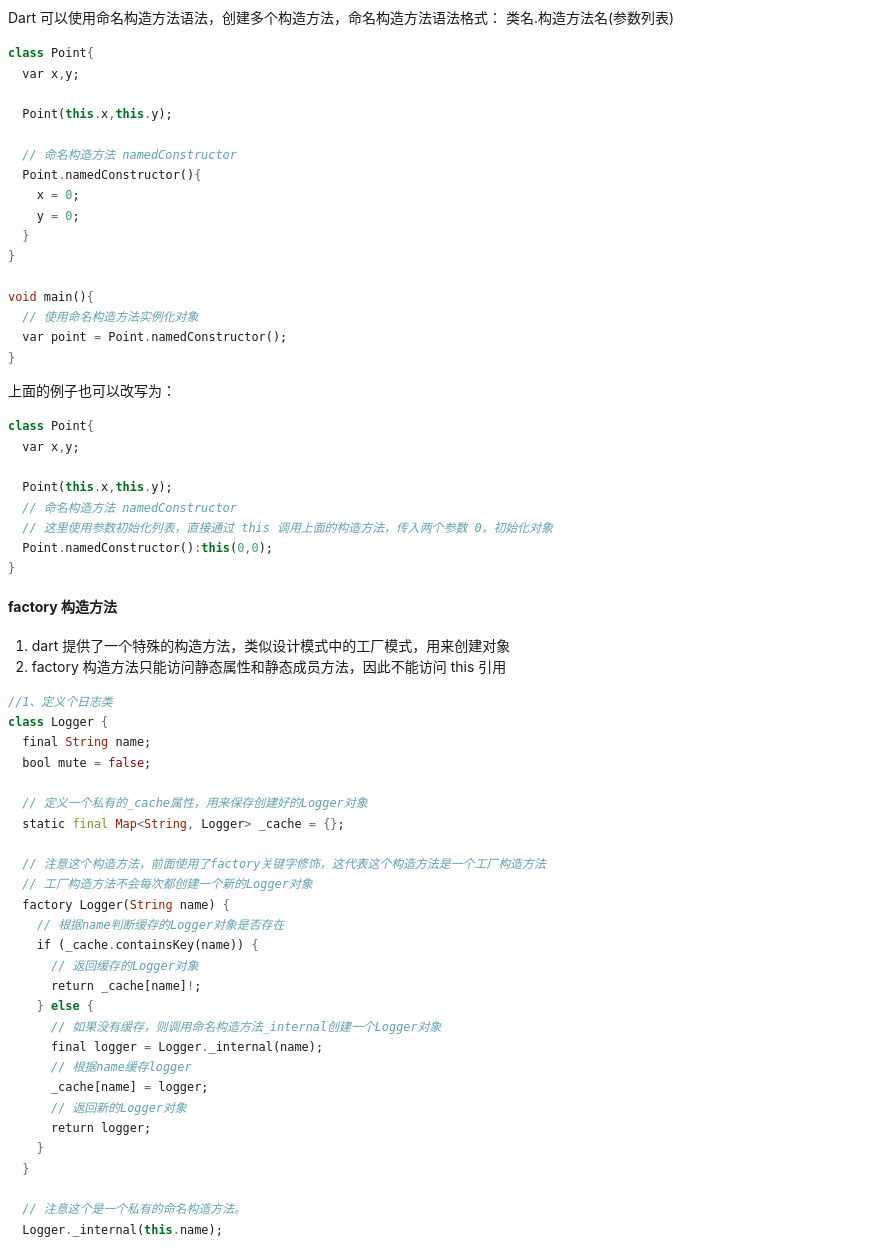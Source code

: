 Dart 可以使用命名构造方法语法，创建多个构造方法，命名构造方法语法格式： 类名.构造方法名(参数列表)
  
```dart
class Point{
  var x,y;
​
  Point(this.x,this.y);
​
  // 命名构造方法 namedConstructor
  Point.namedConstructor(){
    x = 0;
    y = 0;
  }
}
​
void main(){
  // 使用命名构造方法实例化对象
  var point = Point.namedConstructor();
}
```

上面的例子也可以改写为：

```dart
class Point{
  var x,y;
​
  Point(this.x,this.y);
  // 命名构造方法 namedConstructor
  // 这里使用参数初始化列表，直接通过 this 调用上面的构造方法，传入两个参数 0，初始化对象
  Point.namedConstructor():this(0,0);
}
```

#### factory 构造方法

1. dart 提供了一个特殊的构造方法，类似设计模式中的工厂模式，用来创建对象
2. factory 构造方法只能访问静态属性和静态成员方法，因此不能访问 this 引用

```dart
//1、定义个日志类
class Logger {
  final String name;
  bool mute = false;
​
  // 定义一个私有的_cache属性，用来保存创建好的Logger对象
  static final Map<String, Logger> _cache = {};
​
  // 注意这个构造方法，前面使用了factory关键字修饰，这代表这个构造方法是一个工厂构造方法
  // 工厂构造方法不会每次都创建一个新的Logger对象
  factory Logger(String name) {
    // 根据name判断缓存的Logger对象是否存在
    if (_cache.containsKey(name)) {
      // 返回缓存的Logger对象
      return _cache[name]!;
    } else {
      // 如果没有缓存，则调用命名构造方法_internal创建一个Logger对象
      final logger = Logger._internal(name);
      // 根据name缓存logger
      _cache[name] = logger;
      // 返回新的Logger对象
      return logger;
    }
  }
​
  // 注意这个是一个私有的命名构造方法。
  Logger._internal(this.name);
```